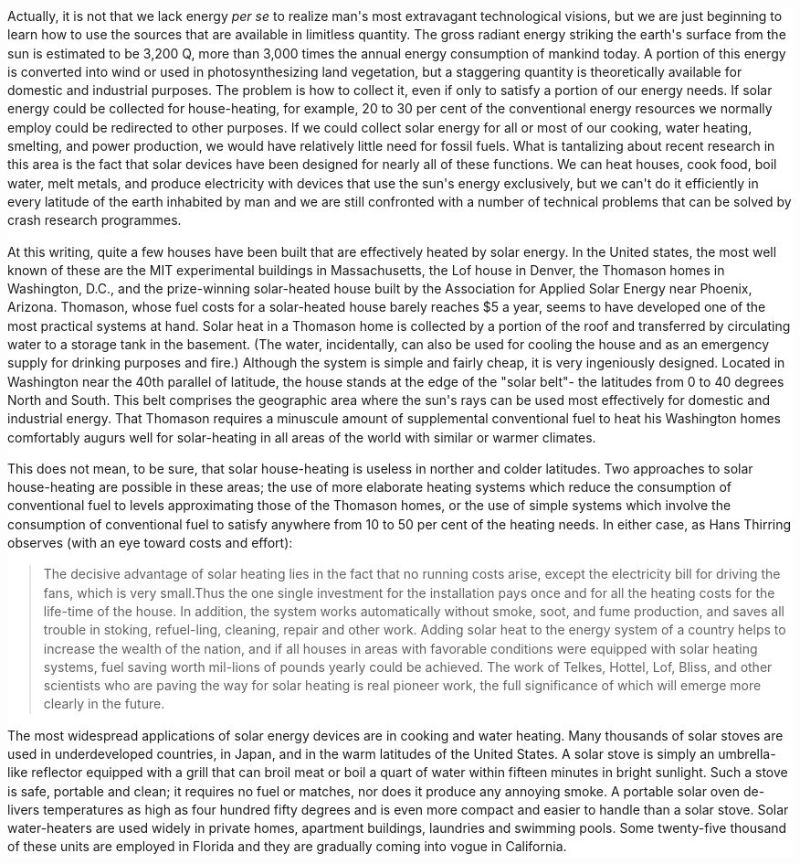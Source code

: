 Actually, it is not that we lack energy _per se_ to realize man's most extravagant technological visions, but we are just beginning to learn how to use the sources that are available in limitless quantity. The gross radiant energy striking the earth's surface from the sun is estimated to be 3,200 Q, more than 3,000 times the annual energy consumption of mankind today. A portion of this energy is converted into wind or used in photosynthesizing land vegetation, but a staggering quantity is theoretically available for domestic and industrial purposes. The problem is how to collect it, even if only to satisfy a portion of our energy needs. If solar energy could be collected for house-heating, for example, 20 to 30 per cent of the conventional energy resources we normally employ could be redirected to other purposes. If we could collect solar energy for all or most of our cooking, water heating, smelting, and power production, we would have relatively little need for fossil fuels. What is tantalizing about recent research in this area is the fact that solar devices have been designed for nearly all of these functions. We can heat houses, cook food, boil water, melt metals, and produce electricity with devices that use the sun's energy exclusively, but we can't do it efficiently in every latitude of the earth inhabited by man and we are still confronted with a number of technical problems that can be solved by crash research programmes.

At this writing, quite a few houses have been built that are effectively heated by solar energy. In the United states, the most well known of these are the MIT experimental buildings in Massachusetts, the Lof house in Denver, the Thomason homes in Washington, D.C., and the prize-winning solar-heated house built by the Association for Applied Solar Energy near Phoenix, Arizona. Thomason, whose fuel costs for a solar-heated house barely reaches $5 a year, seems to have developed one of the most practical systems at hand. Solar heat in a Thomason home is collected by a portion of the roof and transferred by circulating water to a storage tank in the basement. (The water, incidentally, can also be used for cooling the house and as an emergency supply for drinking purposes and fire.) Although the system is simple and fairly cheap, it is very ingeniously designed. Located in Washington near the 40th parallel of latitude, the house stands at the edge of the "solar belt"- the latitudes from 0 to 40 degrees North and South. This belt comprises the geographic area where the sun's rays can be used most effectively for domestic and industrial energy. That Thomason requires a minuscule amount of supplemental conventional fuel to heat his Washington homes comfortably augurs well for solar-heating in all areas of the world with similar or warmer climates.

This does not mean, to be sure, that solar house-heating is useless in norther and colder latitudes. Two approaches to solar house-heating are possible in these areas; the use of more elaborate heating systems which reduce the consumption of conventional fuel to levels approximating those of the Thomason homes, or the use of simple systems which involve the consumption of conventional fuel to satisfy anywhere from 10 to 50 per cent of the heating needs. In either case, as Hans Thirring observes (with an eye toward costs and effort):

> The decisive advantage of solar heating lies in the fact that no running costs arise, except the electricity bill for driving the fans, which is very small.Thus the one single investment for the installation pays once and for all the heating costs for the life-time of the house. In addition, the system works automatically without smoke, soot, and fume production, and saves all trouble in stoking, refuel-ling, cleaning, repair and other work. Adding solar heat to the energy system of a country helps to increase the wealth of the nation, and if all houses in areas with favorable conditions were equipped with solar heating systems, fuel saving worth mil-lions of pounds yearly could be achieved. The work of Telkes, Hottel, Lof, Bliss, and other scientists who are paving the way for solar heating is real pioneer work, the full significance of which will emerge more clearly in the future.

The most widespread applications of solar energy devices are in cooking and water heating. Many thousands of solar stoves are used in underdeveloped countries, in Japan, and in the warm latitudes of the United States. A solar stove is simply an umbrella-like reflector equipped with a grill that can broil meat or boil a quart of water within fifteen minutes in bright sunlight. Such a stove is safe, portable and clean; it requires no fuel or matches, nor does it produce any annoying smoke. A portable solar oven de-livers temperatures as high as four hundred fifty degrees and is even more compact and easier to handle than a solar stove. Solar water-heaters are used widely in private homes, apartment buildings, laundries and swimming pools. Some twenty-five thousand of these units are employed in Florida and they are gradually coming into vogue in California.
